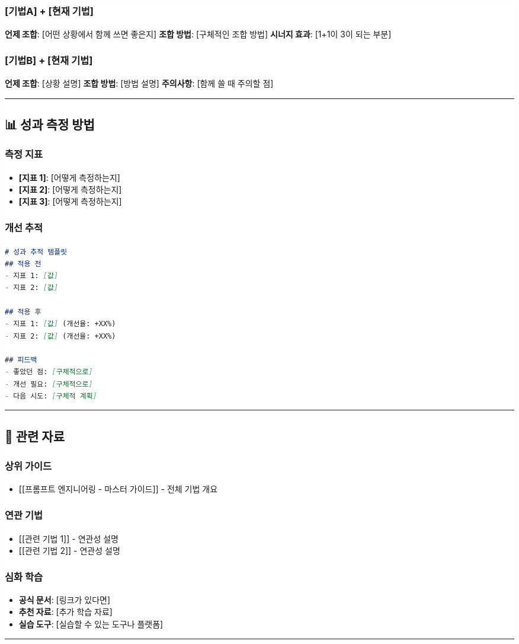 ### [기법A] + [현재 기법]
**언제 조합**: [어떤 상황에서 함께 쓰면 좋은지]
**조합 방법**: [구체적인 조합 방법]
**시너지 효과**: [1+1이 3이 되는 부분]

### [기법B] + [현재 기법]
**언제 조합**: [상황 설명]
**조합 방법**: [방법 설명]
**주의사항**: [함께 쓸 때 주의할 점]

---

## 📊 성과 측정 방법

### 측정 지표
- **[지표 1]**: [어떻게 측정하는지]
- **[지표 2]**: [어떻게 측정하는지]
- **[지표 3]**: [어떻게 측정하는지]

### 개선 추적
```markdown
# 성과 추적 템플릿
## 적용 전
- 지표 1: [값]
- 지표 2: [값]

## 적용 후
- 지표 1: [값] (개선율: +XX%)
- 지표 2: [값] (개선율: +XX%)

## 피드백
- 좋았던 점: [구체적으로]
- 개선 필요: [구체적으로]
- 다음 시도: [구체적 계획]
```

---

## 🔗 관련 자료

### 상위 가이드
- [[프롬프트 엔지니어링 - 마스터 가이드]] - 전체 기법 개요

### 연관 기법
- [[관련 기법 1]] - 연관성 설명
- [[관련 기법 2]] - 연관성 설명

### 심화 학습
- **공식 문서**: [링크가 있다면]
- **추천 자료**: [추가 학습 자료]
- **실습 도구**: [실습할 수 있는 도구나 플랫폼]

---